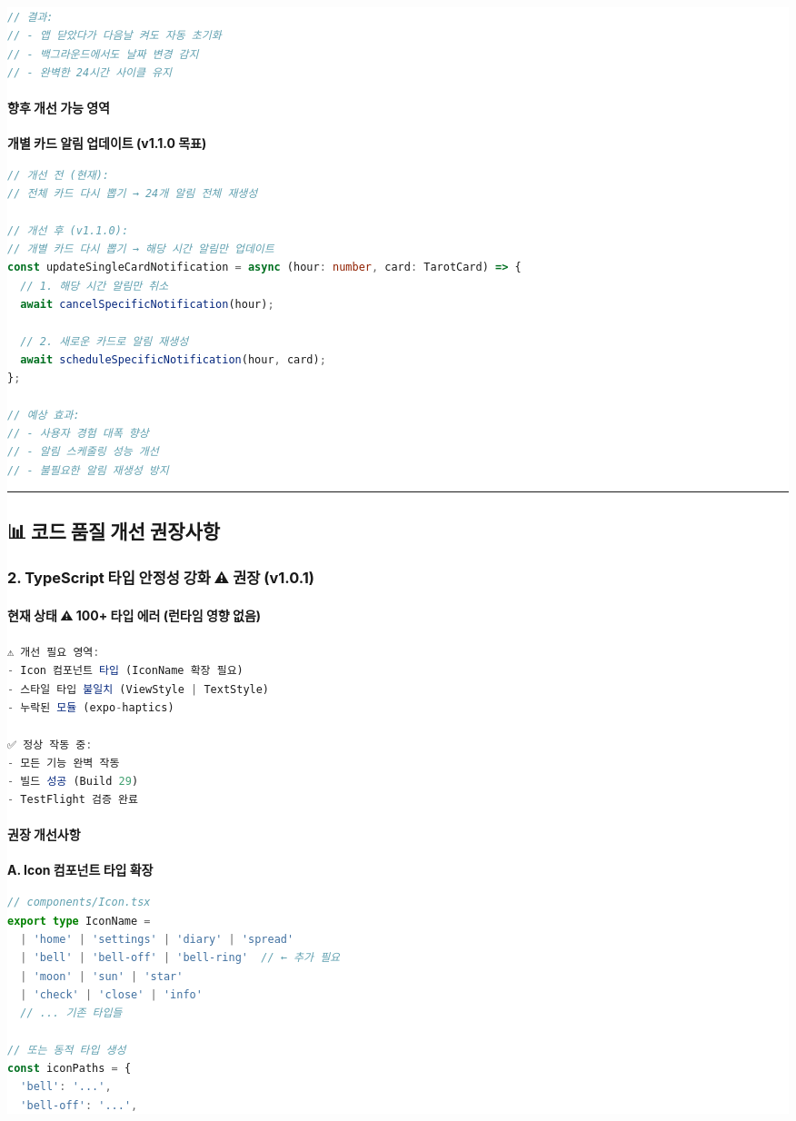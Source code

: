 ```typescript
// 결과:
// - 앱 닫았다가 다음날 켜도 자동 초기화
// - 백그라운드에서도 날짜 변경 감지
// - 완벽한 24시간 사이클 유지
```

#### **향후 개선 가능 영역**

**개별 카드 알림 업데이트 (v1.1.0 목표)**
```typescript
// 개선 전 (현재):
// 전체 카드 다시 뽑기 → 24개 알림 전체 재생성

// 개선 후 (v1.1.0):
// 개별 카드 다시 뽑기 → 해당 시간 알림만 업데이트
const updateSingleCardNotification = async (hour: number, card: TarotCard) => {
  // 1. 해당 시간 알림만 취소
  await cancelSpecificNotification(hour);

  // 2. 새로운 카드로 알림 재생성
  await scheduleSpecificNotification(hour, card);
};

// 예상 효과:
// - 사용자 경험 대폭 향상
// - 알림 스케줄링 성능 개선
// - 불필요한 알림 재생성 방지
```

---

## 📊 **코드 품질 개선 권장사항**

### **2. TypeScript 타입 안정성 강화** ⚠️ 권장 (v1.0.1)

#### **현재 상태** ⚠️ 100+ 타입 에러 (런타임 영향 없음)
```typescript
⚠️ 개선 필요 영역:
- Icon 컴포넌트 타입 (IconName 확장 필요)
- 스타일 타입 불일치 (ViewStyle | TextStyle)
- 누락된 모듈 (expo-haptics)

✅ 정상 작동 중:
- 모든 기능 완벽 작동
- 빌드 성공 (Build 29)
- TestFlight 검증 완료
```

#### **권장 개선사항**

**A. Icon 컴포넌트 타입 확장**
```typescript
// components/Icon.tsx
export type IconName =
  | 'home' | 'settings' | 'diary' | 'spread'
  | 'bell' | 'bell-off' | 'bell-ring'  // ← 추가 필요
  | 'moon' | 'sun' | 'star'
  | 'check' | 'close' | 'info'
  // ... 기존 타입들

// 또는 동적 타입 생성
const iconPaths = {
  'bell': '...',
  'bell-off': '...',
```